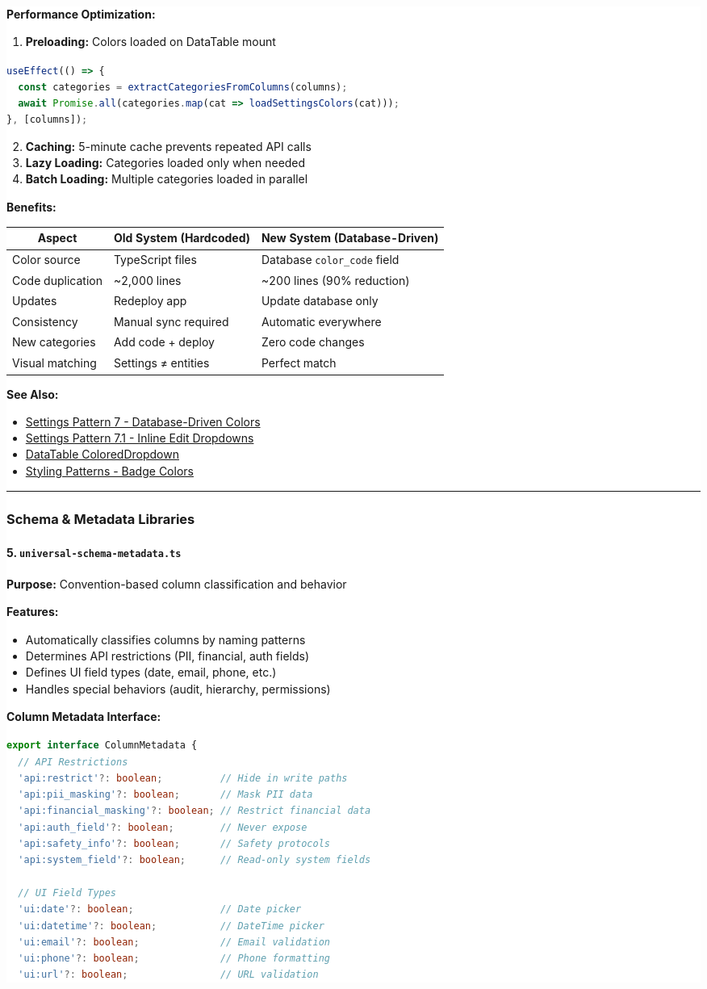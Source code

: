**Performance Optimization:**

1. **Preloading:** Colors loaded on DataTable mount
```typescript
useEffect(() => {
  const categories = extractCategoriesFromColumns(columns);
  await Promise.all(categories.map(cat => loadSettingsColors(cat)));
}, [columns]);
```

2. **Caching:** 5-minute cache prevents repeated API calls
3. **Lazy Loading:** Categories loaded only when needed
4. **Batch Loading:** Multiple categories loaded in parallel

**Benefits:**

| Aspect | Old System (Hardcoded) | New System (Database-Driven) |
|--------|----------------------|---------------------------|
| Color source | TypeScript files | Database `color_code` field |
| Code duplication | ~2,000 lines | ~200 lines (90% reduction) |
| Updates | Redeploy app | Update database only |
| Consistency | Manual sync required | Automatic everywhere |
| New categories | Add code + deploy | Zero code changes |
| Visual matching | Settings ≠ entities | Perfect match |

**See Also:**
- [Settings Pattern 7 - Database-Driven Colors](./settings.md#pattern-7-database-driven-badge-color-system-v25)
- [Settings Pattern 7.1 - Inline Edit Dropdowns](./settings.md#pattern-71-inline-edit-dropdowns-with-colored-badges-v26)
- [DataTable ColoredDropdown](./data_table.md#coloreddropdown-component-v26)
- [Styling Patterns - Badge Colors](./styling_patterns.md#13-badge--tag-patterns)

---

### Schema & Metadata Libraries

#### 5. `universal-schema-metadata.ts`

**Purpose:** Convention-based column classification and behavior

**Features:**
- Automatically classifies columns by naming patterns
- Determines API restrictions (PII, financial, auth fields)
- Defines UI field types (date, email, phone, etc.)
- Handles special behaviors (audit, hierarchy, permissions)

**Column Metadata Interface:**
```typescript
export interface ColumnMetadata {
  // API Restrictions
  'api:restrict'?: boolean;          // Hide in write paths
  'api:pii_masking'?: boolean;       // Mask PII data
  'api:financial_masking'?: boolean; // Restrict financial data
  'api:auth_field'?: boolean;        // Never expose
  'api:safety_info'?: boolean;       // Safety protocols
  'api:system_field'?: boolean;      // Read-only system fields

  // UI Field Types
  'ui:date'?: boolean;               // Date picker
  'ui:datetime'?: boolean;           // DateTime picker
  'ui:email'?: boolean;              // Email validation
  'ui:phone'?: boolean;              // Phone formatting
  'ui:url'?: boolean;                // URL validation
```